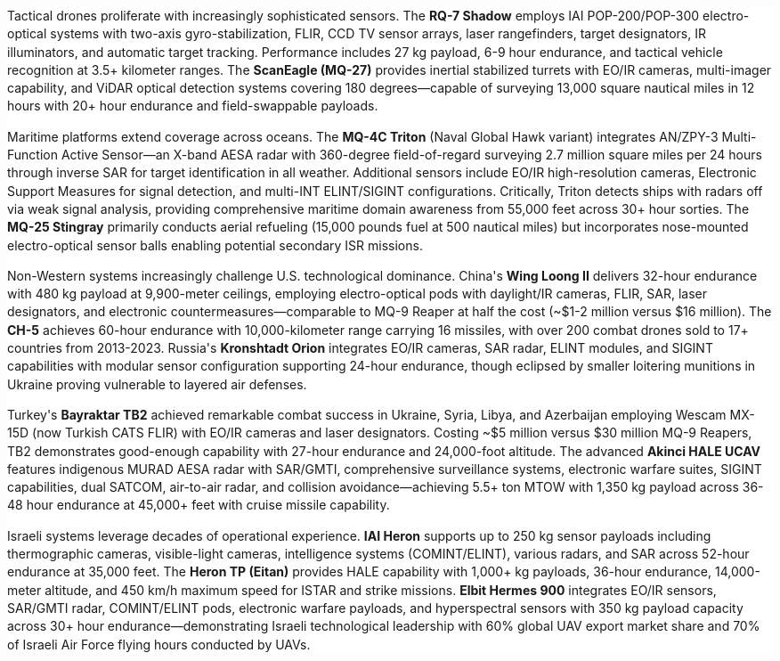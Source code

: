 Tactical drones proliferate with increasingly sophisticated sensors. The **RQ-7
Shadow** employs IAI POP-200/POP-300 electro-optical systems with two-axis
gyro-stabilization, FLIR, CCD TV sensor arrays, laser rangefinders, target
designators, IR illuminators, and automatic target tracking. Performance
includes 27 kg payload, 6-9 hour endurance, and tactical vehicle recognition at
3.5+ kilometer ranges. The **ScanEagle (MQ-27)** provides inertial stabilized
turrets with EO/IR cameras, multi-imager capability, and ViDAR optical detection
systems covering 180 degrees—capable of surveying 13,000 square nautical miles
in 12 hours with 20+ hour endurance and field-swappable payloads.

Maritime platforms extend coverage across oceans. The **MQ-4C Triton** (Naval
Global Hawk variant) integrates AN/ZPY-3 Multi-Function Active Sensor—an X-band
AESA radar with 360-degree field-of-regard surveying 2.7 million square miles
per 24 hours through inverse SAR for target identification in all weather.
Additional sensors include EO/IR high-resolution cameras, Electronic Support
Measures for signal detection, and multi-INT ELINT/SIGINT configurations.
Critically, Triton detects ships with radars off via weak signal analysis,
providing comprehensive maritime domain awareness from 55,000 feet across 30+
hour sorties. The **MQ-25 Stingray** primarily conducts aerial refueling (15,000
pounds fuel at 500 nautical miles) but incorporates nose-mounted electro-optical
sensor balls enabling potential secondary ISR missions.

Non-Western systems increasingly challenge U.S. technological dominance. China's
**Wing Loong II** delivers 32-hour endurance with 480 kg payload at 9,900-meter
ceilings, employing electro-optical pods with daylight/IR cameras, FLIR, SAR,
laser designators, and electronic countermeasures—comparable to MQ-9 Reaper at
half the cost (~$1-2 million versus $16 million). The **CH-5** achieves 60-hour
endurance with 10,000-kilometer range carrying 16 missiles, with over 200 combat
drones sold to 17+ countries from 2013-2023. Russia's **Kronshtadt Orion**
integrates EO/IR cameras, SAR radar, ELINT modules, and SIGINT capabilities with
modular sensor configuration supporting 24-hour endurance, though eclipsed by
smaller loitering munitions in Ukraine proving vulnerable to layered air
defenses.

Turkey's **Bayraktar TB2** achieved remarkable combat success in Ukraine, Syria,
Libya, and Azerbaijan employing Wescam MX-15D (now Turkish CATS FLIR) with EO/IR
cameras and laser designators. Costing ~$5 million versus $30 million MQ-9
Reapers, TB2 demonstrates good-enough capability with 27-hour endurance and
24,000-foot altitude. The advanced **Akinci HALE UCAV** features indigenous
MURAD AESA radar with SAR/GMTI, comprehensive surveillance systems, electronic
warfare suites, SIGINT capabilities, dual SATCOM, air-to-air radar, and
collision avoidance—achieving 5.5+ ton MTOW with 1,350 kg payload across 36-48
hour endurance at 45,000+ feet with cruise missile capability.

Israeli systems leverage decades of operational experience. **IAI Heron**
supports up to 250 kg sensor payloads including thermographic cameras,
visible-light cameras, intelligence systems (COMINT/ELINT), various radars, and
SAR across 52-hour endurance at 35,000 feet. The **Heron TP (Eitan)** provides
HALE capability with 1,000+ kg payloads, 36-hour endurance, 14,000-meter
altitude, and 450 km/h maximum speed for ISTAR and strike missions. **Elbit
Hermes 900** integrates EO/IR sensors, SAR/GMTI radar, COMINT/ELINT pods,
electronic warfare payloads, and hyperspectral sensors with 350 kg payload
capacity across 30+ hour endurance—demonstrating Israeli technological
leadership with 60% global UAV export market share and 70% of Israeli Air Force
flying hours conducted by UAVs.
